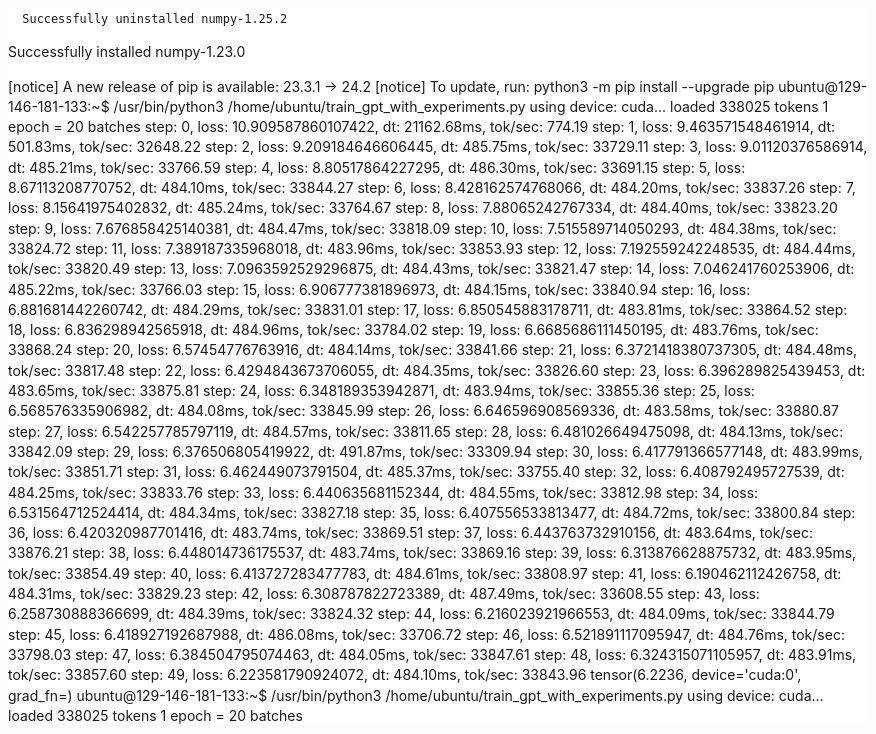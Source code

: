       Successfully uninstalled numpy-1.25.2
Successfully installed numpy-1.23.0

[notice] A new release of pip is available: 23.3.1 -> 24.2
[notice] To update, run: python3 -m pip install --upgrade pip
ubuntu@129-146-181-133:~$ /usr/bin/python3 /home/ubuntu/train_gpt_with_experiments.py
using device: cuda...
loaded 338025 tokens
1 epoch = 20 batches
step: 0, loss: 10.909587860107422, dt: 21162.68ms, tok/sec: 774.19
step: 1, loss: 9.463571548461914, dt: 501.83ms, tok/sec: 32648.22
step: 2, loss: 9.209184646606445, dt: 485.75ms, tok/sec: 33729.11
step: 3, loss: 9.01120376586914, dt: 485.21ms, tok/sec: 33766.59
step: 4, loss: 8.80517864227295, dt: 486.30ms, tok/sec: 33691.15
step: 5, loss: 8.67113208770752, dt: 484.10ms, tok/sec: 33844.27
step: 6, loss: 8.428162574768066, dt: 484.20ms, tok/sec: 33837.26
step: 7, loss: 8.15641975402832, dt: 485.24ms, tok/sec: 33764.67
step: 8, loss: 7.88065242767334, dt: 484.40ms, tok/sec: 33823.20
step: 9, loss: 7.676858425140381, dt: 484.47ms, tok/sec: 33818.09
step: 10, loss: 7.515589714050293, dt: 484.38ms, tok/sec: 33824.72
step: 11, loss: 7.389187335968018, dt: 483.96ms, tok/sec: 33853.93
step: 12, loss: 7.192559242248535, dt: 484.44ms, tok/sec: 33820.49
step: 13, loss: 7.0963592529296875, dt: 484.43ms, tok/sec: 33821.47
step: 14, loss: 7.046241760253906, dt: 485.22ms, tok/sec: 33766.03
step: 15, loss: 6.906777381896973, dt: 484.15ms, tok/sec: 33840.94
step: 16, loss: 6.881681442260742, dt: 484.29ms, tok/sec: 33831.01
step: 17, loss: 6.850545883178711, dt: 483.81ms, tok/sec: 33864.52
step: 18, loss: 6.836298942565918, dt: 484.96ms, tok/sec: 33784.02
step: 19, loss: 6.6685686111450195, dt: 483.76ms, tok/sec: 33868.24
step: 20, loss: 6.57454776763916, dt: 484.14ms, tok/sec: 33841.66
step: 21, loss: 6.3721418380737305, dt: 484.48ms, tok/sec: 33817.48
step: 22, loss: 6.4294843673706055, dt: 484.35ms, tok/sec: 33826.60
step: 23, loss: 6.396289825439453, dt: 483.65ms, tok/sec: 33875.81
step: 24, loss: 6.348189353942871, dt: 483.94ms, tok/sec: 33855.36
step: 25, loss: 6.568576335906982, dt: 484.08ms, tok/sec: 33845.99
step: 26, loss: 6.646596908569336, dt: 483.58ms, tok/sec: 33880.87
step: 27, loss: 6.542257785797119, dt: 484.57ms, tok/sec: 33811.65
step: 28, loss: 6.481026649475098, dt: 484.13ms, tok/sec: 33842.09
step: 29, loss: 6.376506805419922, dt: 491.87ms, tok/sec: 33309.94
step: 30, loss: 6.417791366577148, dt: 483.99ms, tok/sec: 33851.71
step: 31, loss: 6.462449073791504, dt: 485.37ms, tok/sec: 33755.40
step: 32, loss: 6.408792495727539, dt: 484.25ms, tok/sec: 33833.76
step: 33, loss: 6.440635681152344, dt: 484.55ms, tok/sec: 33812.98
step: 34, loss: 6.531564712524414, dt: 484.34ms, tok/sec: 33827.18
step: 35, loss: 6.407556533813477, dt: 484.72ms, tok/sec: 33800.84
step: 36, loss: 6.420320987701416, dt: 483.74ms, tok/sec: 33869.51
step: 37, loss: 6.443763732910156, dt: 483.64ms, tok/sec: 33876.21
step: 38, loss: 6.448014736175537, dt: 483.74ms, tok/sec: 33869.16
step: 39, loss: 6.313876628875732, dt: 483.95ms, tok/sec: 33854.49
step: 40, loss: 6.413727283477783, dt: 484.61ms, tok/sec: 33808.97
step: 41, loss: 6.190462112426758, dt: 484.31ms, tok/sec: 33829.23
step: 42, loss: 6.308787822723389, dt: 487.49ms, tok/sec: 33608.55
step: 43, loss: 6.258730888366699, dt: 484.39ms, tok/sec: 33824.32
step: 44, loss: 6.216023921966553, dt: 484.09ms, tok/sec: 33844.79
step: 45, loss: 6.418927192687988, dt: 486.08ms, tok/sec: 33706.72
step: 46, loss: 6.521891117095947, dt: 484.76ms, tok/sec: 33798.03
step: 47, loss: 6.384504795074463, dt: 484.05ms, tok/sec: 33847.61
step: 48, loss: 6.324315071105957, dt: 483.91ms, tok/sec: 33857.60
step: 49, loss: 6.223581790924072, dt: 484.10ms, tok/sec: 33843.96
tensor(6.2236, device='cuda:0', grad_fn=<NllLossBackward0>)
ubuntu@129-146-181-133:~$ /usr/bin/python3 /home/ubuntu/train_gpt_with_experiments.py
using device: cuda...
loaded 338025 tokens
1 epoch = 20 batches